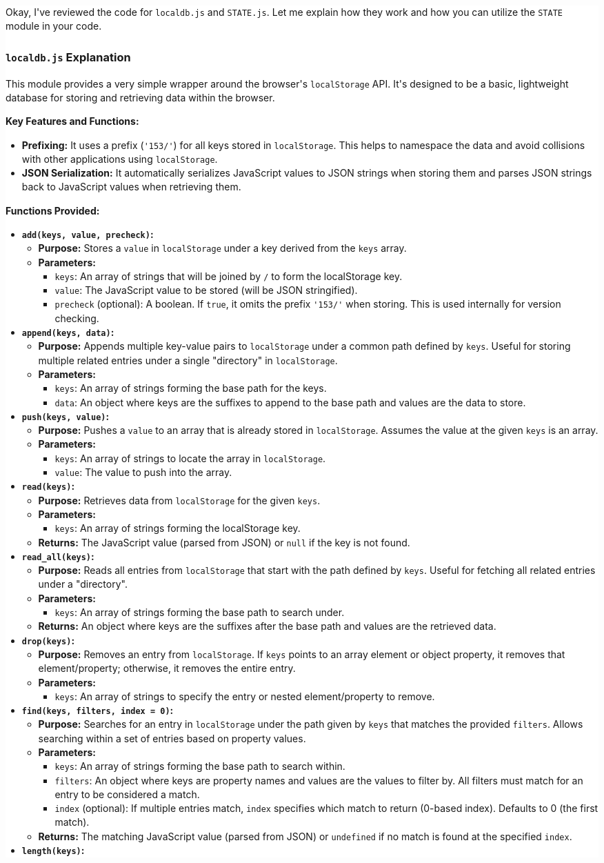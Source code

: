 Okay, I've reviewed the code for `localdb.js` and `STATE.js`. Let me explain how they work and how you can utilize the `STATE` module in your code.

### `localdb.js` Explanation

This module provides a very simple wrapper around the browser's `localStorage` API. It's designed to be a basic, lightweight database for storing and retrieving data within the browser.

**Key Features and Functions:**

*   **Prefixing:** It uses a prefix (`'153/'`) for all keys stored in `localStorage`. This helps to namespace the data and avoid collisions with other applications using `localStorage`.
*   **JSON Serialization:** It automatically serializes JavaScript values to JSON strings when storing them and parses JSON strings back to JavaScript values when retrieving them.

**Functions Provided:**

*   **`add(keys, value, precheck)`:**
    *   **Purpose:** Stores a `value` in `localStorage` under a key derived from the `keys` array.
    *   **Parameters:**
        *   `keys`: An array of strings that will be joined by `/` to form the localStorage key.
        *   `value`: The JavaScript value to be stored (will be JSON stringified).
        *   `precheck` (optional): A boolean. If `true`, it omits the prefix `'153/'` when storing. This is used internally for version checking.
*   **`append(keys, data)`:**
    *   **Purpose:** Appends multiple key-value pairs to `localStorage` under a common path defined by `keys`. Useful for storing multiple related entries under a single "directory" in `localStorage`.
    *   **Parameters:**
        *   `keys`: An array of strings forming the base path for the keys.
        *   `data`: An object where keys are the suffixes to append to the base path and values are the data to store.
*   **`push(keys, value)`:**
    *   **Purpose:** Pushes a `value` to an array that is already stored in `localStorage`. Assumes the value at the given `keys` is an array.
    *   **Parameters:**
        *   `keys`: An array of strings to locate the array in `localStorage`.
        *   `value`: The value to push into the array.
*   **`read(keys)`:**
    *   **Purpose:** Retrieves data from `localStorage` for the given `keys`.
    *   **Parameters:**
        *   `keys`: An array of strings forming the localStorage key.
    *   **Returns:** The JavaScript value (parsed from JSON) or `null` if the key is not found.
*   **`read_all(keys)`:**
    *   **Purpose:** Reads all entries from `localStorage` that start with the path defined by `keys`. Useful for fetching all related entries under a "directory".
    *   **Parameters:**
        *   `keys`: An array of strings forming the base path to search under.
    *   **Returns:** An object where keys are the suffixes after the base path and values are the retrieved data.
*   **`drop(keys)`:**
    *   **Purpose:** Removes an entry from `localStorage`. If `keys` points to an array element or object property, it removes that element/property; otherwise, it removes the entire entry.
    *   **Parameters:**
        *   `keys`: An array of strings to specify the entry or nested element/property to remove.
*   **`find(keys, filters, index = 0)`:**
    *   **Purpose:** Searches for an entry in `localStorage` under the path given by `keys` that matches the provided `filters`. Allows searching within a set of entries based on property values.
    *   **Parameters:**
        *   `keys`: An array of strings forming the base path to search within.
        *   `filters`: An object where keys are property names and values are the values to filter by. All filters must match for an entry to be considered a match.
        *   `index` (optional):  If multiple entries match, `index` specifies which match to return (0-based index). Defaults to 0 (the first match).
    *   **Returns:** The matching JavaScript value (parsed from JSON) or `undefined` if no match is found at the specified `index`.
*   **`length(keys)`:**